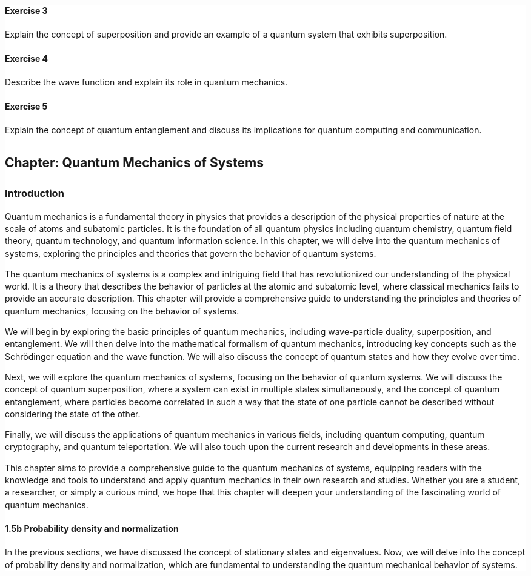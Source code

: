 #### Exercise 3
Explain the concept of superposition and provide an example of a quantum system that exhibits superposition.

#### Exercise 4
Describe the wave function and explain its role in quantum mechanics.

#### Exercise 5
Explain the concept of quantum entanglement and discuss its implications for quantum computing and communication.

## Chapter: Quantum Mechanics of Systems

### Introduction

Quantum mechanics is a fundamental theory in physics that provides a description of the physical properties of nature at the scale of atoms and subatomic particles. It is the foundation of all quantum physics including quantum chemistry, quantum field theory, quantum technology, and quantum information science. In this chapter, we will delve into the quantum mechanics of systems, exploring the principles and theories that govern the behavior of quantum systems.

The quantum mechanics of systems is a complex and intriguing field that has revolutionized our understanding of the physical world. It is a theory that describes the behavior of particles at the atomic and subatomic level, where classical mechanics fails to provide an accurate description. This chapter will provide a comprehensive guide to understanding the principles and theories of quantum mechanics, focusing on the behavior of systems.

We will begin by exploring the basic principles of quantum mechanics, including wave-particle duality, superposition, and entanglement. We will then delve into the mathematical formalism of quantum mechanics, introducing key concepts such as the Schrödinger equation and the wave function. We will also discuss the concept of quantum states and how they evolve over time.

Next, we will explore the quantum mechanics of systems, focusing on the behavior of quantum systems. We will discuss the concept of quantum superposition, where a system can exist in multiple states simultaneously, and the concept of quantum entanglement, where particles become correlated in such a way that the state of one particle cannot be described without considering the state of the other.

Finally, we will discuss the applications of quantum mechanics in various fields, including quantum computing, quantum cryptography, and quantum teleportation. We will also touch upon the current research and developments in these areas.

This chapter aims to provide a comprehensive guide to the quantum mechanics of systems, equipping readers with the knowledge and tools to understand and apply quantum mechanics in their own research and studies. Whether you are a student, a researcher, or simply a curious mind, we hope that this chapter will deepen your understanding of the fascinating world of quantum mechanics.




#### 1.5b Probability density and normalization

In the previous sections, we have discussed the concept of stationary states and eigenvalues. Now, we will delve into the concept of probability density and normalization, which are fundamental to understanding the quantum mechanical behavior of systems.

